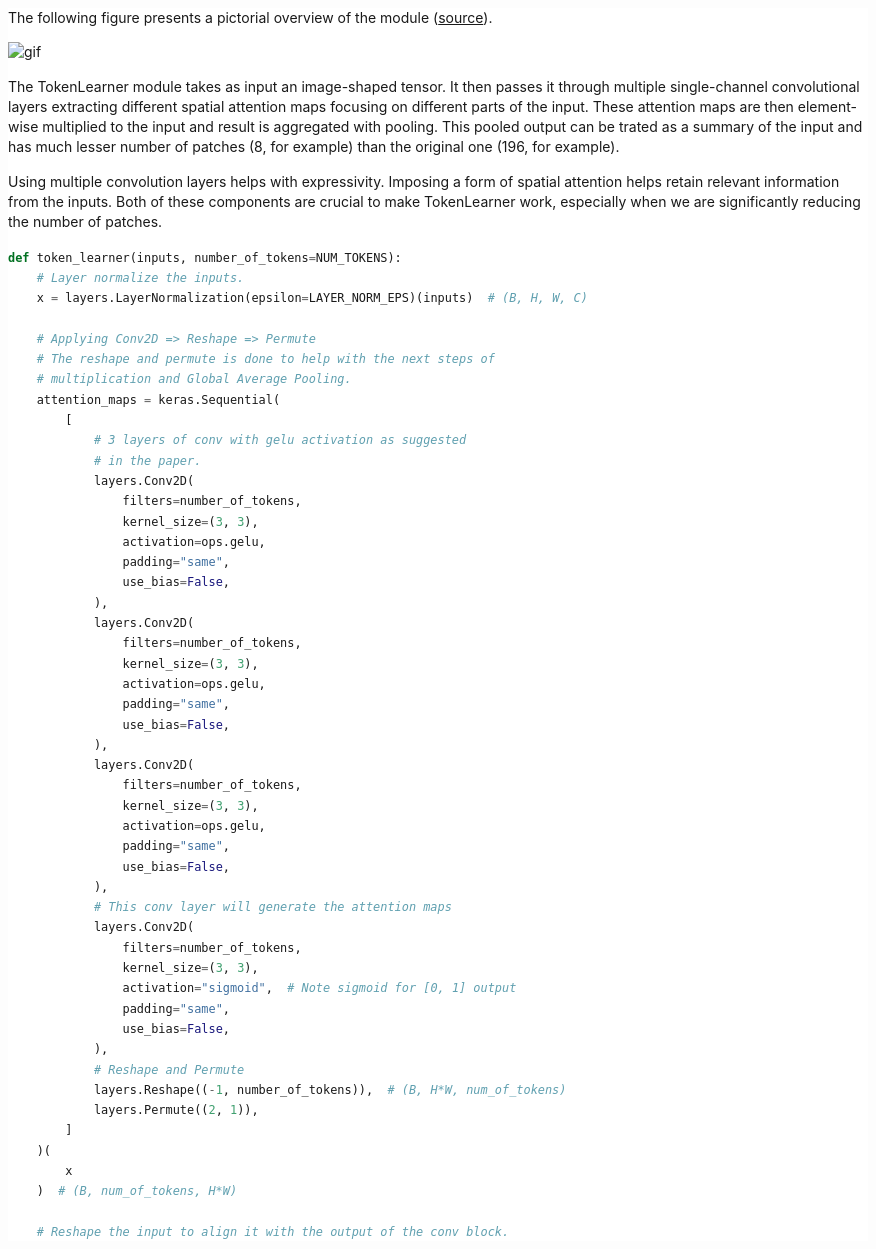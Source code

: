 The following figure presents a pictorial overview of the module ([source](https://ai.googleblog.com/2021/12/improving-vision-transformer-efficiency.html)).

![gif](/images/examples/vision/token_learner/tokenLearner_module.gif)

The TokenLearner module takes as input an image-shaped tensor. It then passes it through multiple single-channel convolutional layers extracting different spatial attention maps focusing on different parts of the input. These attention maps are then element-wise multiplied to the input and result is aggregated with pooling. This pooled output can be trated as a summary of the input and has much lesser number of patches (8, for example) than the original one (196, for example).

Using multiple convolution layers helps with expressivity. Imposing a form of spatial attention helps retain relevant information from the inputs. Both of these components are crucial to make TokenLearner work, especially when we are significantly reducing the number of patches.

```python
def token_learner(inputs, number_of_tokens=NUM_TOKENS):
    # Layer normalize the inputs.
    x = layers.LayerNormalization(epsilon=LAYER_NORM_EPS)(inputs)  # (B, H, W, C)

    # Applying Conv2D => Reshape => Permute
    # The reshape and permute is done to help with the next steps of
    # multiplication and Global Average Pooling.
    attention_maps = keras.Sequential(
        [
            # 3 layers of conv with gelu activation as suggested
            # in the paper.
            layers.Conv2D(
                filters=number_of_tokens,
                kernel_size=(3, 3),
                activation=ops.gelu,
                padding="same",
                use_bias=False,
            ),
            layers.Conv2D(
                filters=number_of_tokens,
                kernel_size=(3, 3),
                activation=ops.gelu,
                padding="same",
                use_bias=False,
            ),
            layers.Conv2D(
                filters=number_of_tokens,
                kernel_size=(3, 3),
                activation=ops.gelu,
                padding="same",
                use_bias=False,
            ),
            # This conv layer will generate the attention maps
            layers.Conv2D(
                filters=number_of_tokens,
                kernel_size=(3, 3),
                activation="sigmoid",  # Note sigmoid for [0, 1] output
                padding="same",
                use_bias=False,
            ),
            # Reshape and Permute
            layers.Reshape((-1, number_of_tokens)),  # (B, H*W, num_of_tokens)
            layers.Permute((2, 1)),
        ]
    )(
        x
    )  # (B, num_of_tokens, H*W)

    # Reshape the input to align it with the output of the conv block.
```